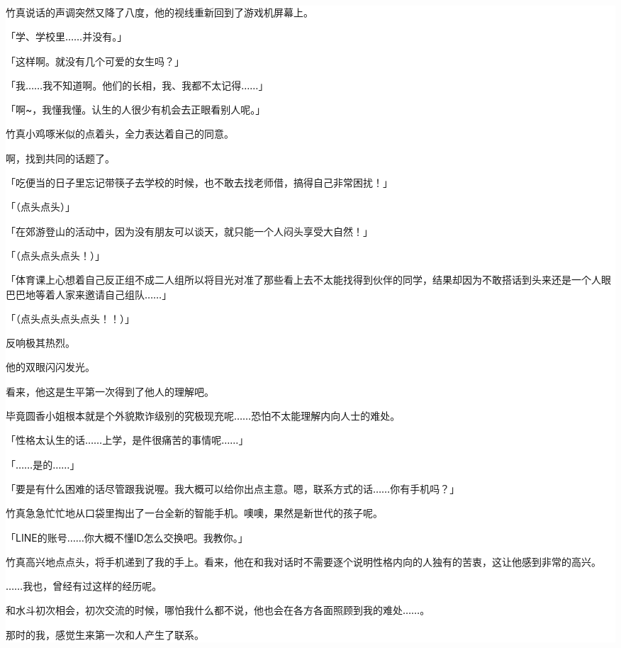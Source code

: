  

竹真说话的声调突然又降了八度，他的视线重新回到了游戏机屏幕上。

 

「学、学校里……并没有。」

「这样啊。就没有几个可爱的女生吗？」

「我……我不知道啊。他们的长相，我、我都不太记得……」

「啊~，我懂我懂。认生的人很少有机会去正眼看别人呢。」

 

竹真小鸡啄米似的点着头，全力表达着自己的同意。

啊，找到共同的话题了。

 

「吃便当的日子里忘记带筷子去学校的时候，也不敢去找老师借，搞得自己非常困扰！」

「（点头点头）」

「在郊游登山的活动中，因为没有朋友可以谈天，就只能一个人闷头享受大自然！」

「（点头点头点头！）」

「体育课上心想着自己反正组不成二人组所以将目光对准了那些看上去不太能找得到伙伴的同学，结果却因为不敢搭话到头来还是一个人眼巴巴地等着人家来邀请自己组队……」

「（点头点头点头点头！！）」

 

反响极其热烈。

他的双眼闪闪发光。

看来，他这是生平第一次得到了他人的理解吧。

毕竟圆香小姐根本就是个外貌欺诈级别的究极现充呢……恐怕不太能理解内向人士的难处。

 

「性格太认生的话……上学，是件很痛苦的事情呢……」

「……是的……」

「要是有什么困难的话尽管跟我说喔。我大概可以给你出点主意。嗯，联系方式的话……你有手机吗？」

 

竹真急急忙忙地从口袋里掏出了一台全新的智能手机。噢噢，果然是新世代的孩子呢。

 

「LINE的账号……你大概不懂ID怎么交换吧。我教你。」

 

竹真高兴地点点头，将手机递到了我的手上。看来，他在和我对话时不需要逐个说明性格内向的人独有的苦衷，这让他感到非常的高兴。

 

……我也，曾经有过这样的经历呢。

和水斗初次相会，初次交流的时候，哪怕我什么都不说，他也会在各方各面照顾到我的难处……。

那时的我，感觉生来第一次和人产生了联系。

